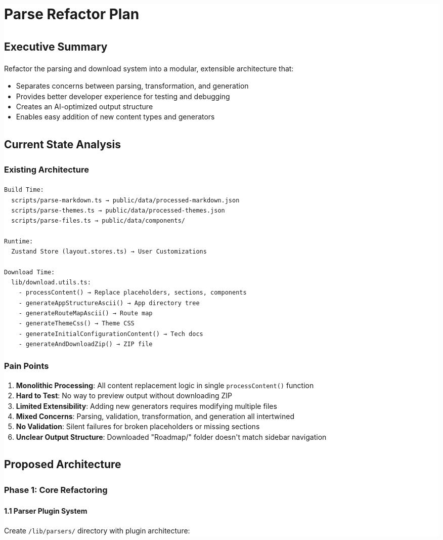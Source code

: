 # Parse Refactor Plan

## Executive Summary

Refactor the parsing and download system into a modular, extensible architecture that:
- Separates concerns between parsing, transformation, and generation
- Provides better developer experience for testing and debugging
- Creates an AI-optimized output structure
- Enables easy addition of new content types and generators

## Current State Analysis

### Existing Architecture

```
Build Time:
  scripts/parse-markdown.ts → public/data/processed-markdown.json
  scripts/parse-themes.ts → public/data/processed-themes.json
  scripts/parse-files.ts → public/data/components/

Runtime:
  Zustand Store (layout.stores.ts) → User Customizations

Download Time:
  lib/download.utils.ts:
    - processContent() → Replace placeholders, sections, components
    - generateAppStructureAscii() → App directory tree
    - generateRouteMapAscii() → Route map
    - generateThemeCss() → Theme CSS
    - generateInitialConfigurationContent() → Tech docs
    - generateAndDownloadZip() → ZIP file
```

### Pain Points

1. **Monolithic Processing**: All content replacement logic in single `processContent()` function
2. **Hard to Test**: No way to preview output without downloading ZIP
3. **Limited Extensibility**: Adding new generators requires modifying multiple files
4. **Mixed Concerns**: Parsing, validation, transformation, and generation all intertwined
5. **No Validation**: Silent failures for broken placeholders or missing sections
6. **Unclear Output Structure**: Downloaded "Roadmap/" folder doesn't match sidebar navigation

## Proposed Architecture

### Phase 1: Core Refactoring

#### 1.1 Parser Plugin System

Create `/lib/parsers/` directory with plugin architecture:
